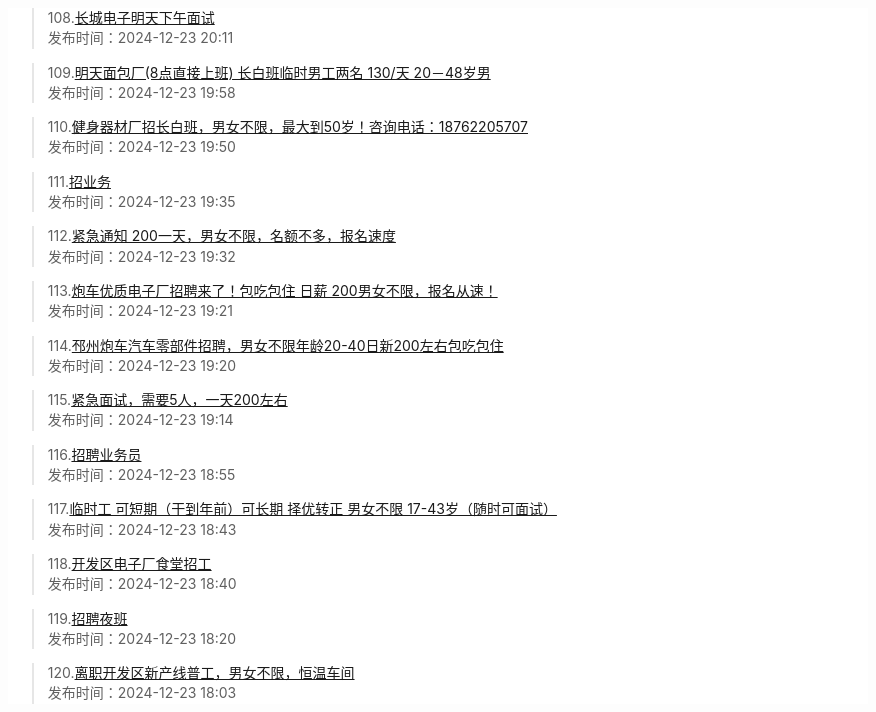 >108.[长城电子明天下午面试](https://www.pzzc.net/forum.php?mod=viewthread&tid=10479560)<br>
>发布时间：2024-12-23 20:11

>109.[明天面包厂(8点直接上班)
长白班临时男工两名
130/天  20－48岁男](https://www.pzzc.net/forum.php?mod=viewthread&tid=10479558)<br>
>发布时间：2024-12-23 19:58

>110.[健身器材厂招长白班，男女不限，最大到50岁！咨询电话：18762205707](https://www.pzzc.net/forum.php?mod=viewthread&tid=10479557)<br>
>发布时间：2024-12-23 19:50

>111.[招业务](https://www.pzzc.net/forum.php?mod=viewthread&tid=10479548)<br>
>发布时间：2024-12-23 19:35

>112.[紧急通知 200一天，男女不限，名额不多，报名速度](https://www.pzzc.net/forum.php?mod=viewthread&tid=10479546)<br>
>发布时间：2024-12-23 19:32

>113.[炮车优质电子厂招聘来了！包吃包住 日薪 200男女不限，报名从速！](https://www.pzzc.net/forum.php?mod=viewthread&tid=10479543)<br>
>发布时间：2024-12-23 19:21

>114.[邳州炮车汽车零部件招聘，男女不限年龄20-40日新200左右包吃包住](https://www.pzzc.net/forum.php?mod=viewthread&tid=10479541)<br>
>发布时间：2024-12-23 19:20

>115.[紧急面试，需要5人，一天200左右](https://www.pzzc.net/forum.php?mod=viewthread&tid=10479538)<br>
>发布时间：2024-12-23 19:14

>116.[招聘业务员](https://www.pzzc.net/forum.php?mod=viewthread&tid=10479535)<br>
>发布时间：2024-12-23 18:55

>117.[临时工 可短期（干到年前）可长期 择优转正
男女不限 17-43岁（随时可面试）](https://www.pzzc.net/forum.php?mod=viewthread&tid=10479530)<br>
>发布时间：2024-12-23 18:43

>118.[开发区电子厂食堂招工](https://www.pzzc.net/forum.php?mod=viewthread&tid=10479529)<br>
>发布时间：2024-12-23 18:40

>119.[招聘夜班](https://www.pzzc.net/forum.php?mod=viewthread&tid=10479527)<br>
>发布时间：2024-12-23 18:20

>120.[离职开发区新产线普工，男女不限，恒温车间](https://www.pzzc.net/forum.php?mod=viewthread&tid=10479524)<br>
>发布时间：2024-12-23 18:03

